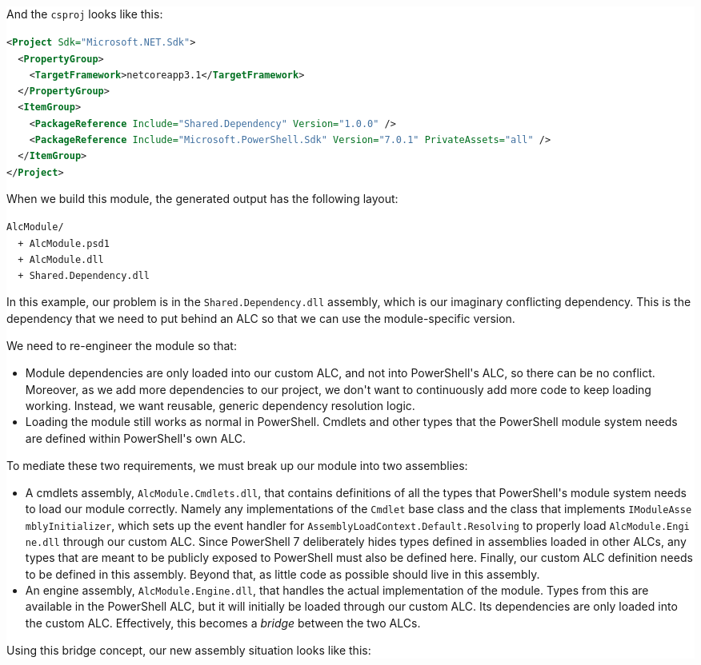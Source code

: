 And the `csproj` looks like this:

```xml
<Project Sdk="Microsoft.NET.Sdk">
  <PropertyGroup>
    <TargetFramework>netcoreapp3.1</TargetFramework>
  </PropertyGroup>
  <ItemGroup>
    <PackageReference Include="Shared.Dependency" Version="1.0.0" />
    <PackageReference Include="Microsoft.PowerShell.Sdk" Version="7.0.1" PrivateAssets="all" />
  </ItemGroup>
</Project>
```

When we build this module, the generated output has the following layout:

```
AlcModule/
  + AlcModule.psd1
  + AlcModule.dll
  + Shared.Dependency.dll
```

In this example, our problem is in the `Shared.Dependency.dll` assembly, which is our imaginary
conflicting dependency. This is the dependency that we need to put behind an ALC so that we can use
the module-specific version.

We need to re-engineer the module so that:

- Module dependencies are only loaded into our custom ALC, and not into PowerShell's ALC, so
  there can be no conflict. Moreover, as we add more dependencies to our project, we don't want to
  continuously add more code to keep loading working. Instead, we want reusable, generic dependency
  resolution logic.
- Loading the module still works as normal in PowerShell. Cmdlets and other types that the
  PowerShell module system needs are defined within PowerShell's own ALC.

To mediate these two requirements, we must break up our module into two assemblies:

- A cmdlets assembly, `AlcModule.Cmdlets.dll`, that contains definitions of all the types that
  PowerShell's module system needs to load our module correctly. Namely any implementations of the
  `Cmdlet` base class and the class that implements `IModuleAssemblyInitializer`, which sets up the
  event handler for `AssemblyLoadContext.Default.Resolving` to properly load `AlcModule.Engine.dll`
  through our custom ALC. Since PowerShell 7 deliberately hides types defined in assemblies loaded
  in other ALCs, any types that are meant to be publicly exposed to PowerShell must also be defined
  here. Finally, our custom ALC definition needs to be defined in this assembly. Beyond that, as
  little code as possible should live in this assembly.
- An engine assembly, `AlcModule.Engine.dll`, that handles the actual implementation of the module.
  Types from this are available in the PowerShell ALC, but it will initially be loaded through our
  custom ALC. Its dependencies are only loaded into the custom ALC. Effectively, this becomes a
  _bridge_ between the two ALCs.

Using this bridge concept, our new assembly situation looks like this:
